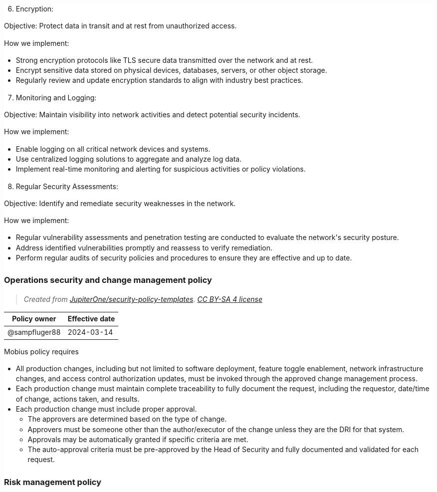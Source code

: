 6. Encryption:

Objective: Protect data in transit and at rest from unauthorized access.

How we implement:

* Strong encryption protocols like TLS secure data transmitted over the network and at rest.
* Encrypt sensitive data stored on physical devices, databases, servers, or other object storage.
* Regularly review and update encryption standards to align with industry best practices.

7. Monitoring and Logging:

Objective: Maintain visibility into network activities and detect potential security incidents.

How we implement:

* Enable logging on all critical network devices and systems.
* Use centralized logging solutions to aggregate and analyze log data.
* Implement real-time monitoring and alerting for suspicious activities or policy violations.

8. Regular Security Assessments:

Objective: Identify and remediate security weaknesses in the network.

How we implement:

* Regular vulnerability assessments and penetration testing are conducted to evaluate the network's security posture.
* Address identified vulnerabilities promptly and reassess to verify remediation.
* Perform regular audits of security policies and procedures to ensure they are effective and up to date.

### Operations security and change management policy

> *Created from [JupiterOne/security-policy-templates](https://github.com/JupiterOne/security-policy-templates). [CC BY-SA 4 license](https://creativecommons.org/licenses/by-sa/4.0/)*

| Policy owner   | Effective date |
| -------------- | -------------- |
| @sampfluger88 | 2024-03-14     |

Mobius policy requires

* All production changes, including but not limited to software deployment, feature toggle enablement, network infrastructure changes, and access control authorization updates, must be invoked through the approved change management process.
* Each production change must maintain complete traceability to fully document the request, including the requestor, date/time of change, actions taken, and results.
* Each production change must include proper approval.
  * The approvers are determined based on the type of change.
  * Approvers must be someone other than the author/executor of the change unless they are the DRI for that system.
  * Approvals may be automatically granted if specific criteria are met.
  * The auto-approval criteria must be pre-approved by the Head of Security and fully documented and validated for each request.

### Risk management policy
